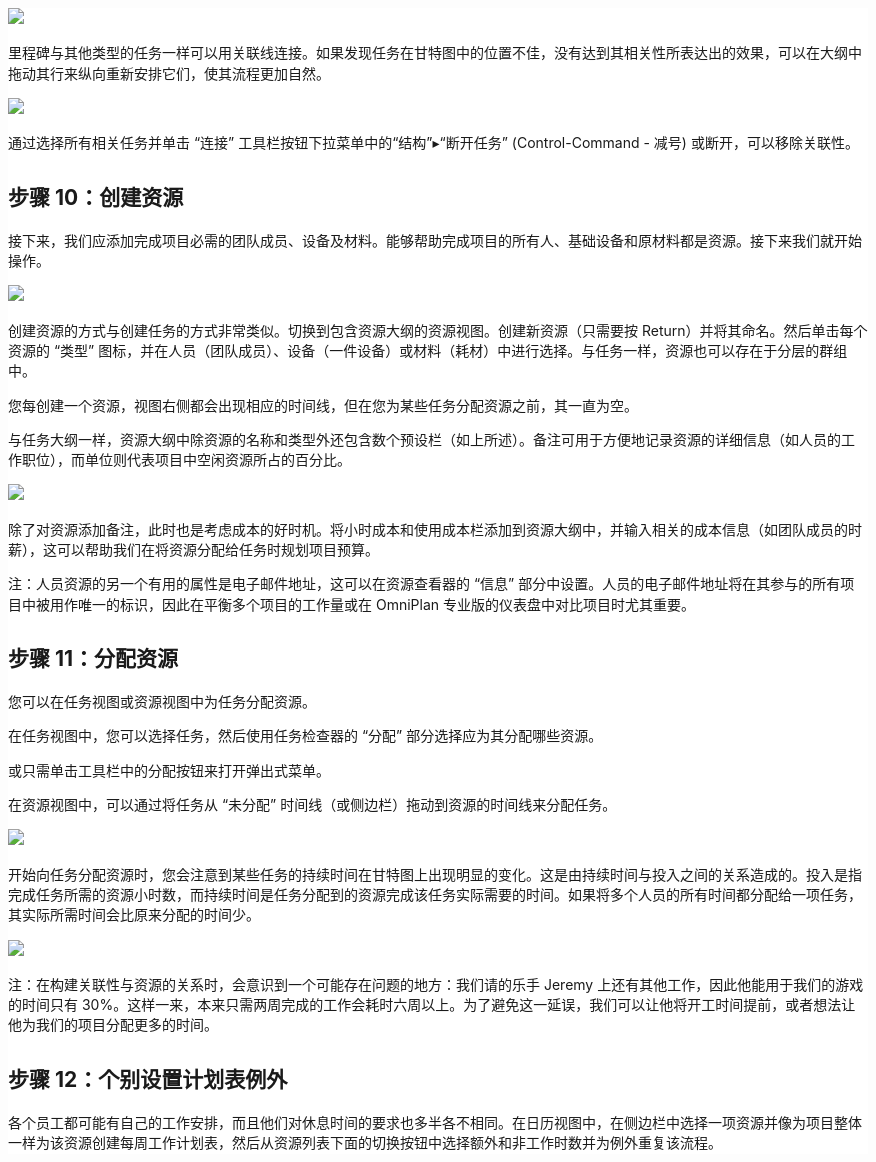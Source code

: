 [![](https://gitee.com/eric-zeng/image/raw/master/picBed/image/png/2asaqX1605600424938.png)](http://www.lichangtai.com/wp-content/uploads/2016/12/op3mac_ch03_16_dependencyinaction.png)

里程碑与其他类型的任务一样可以用关联线连接。如果发现任务在甘特图中的位置不佳，没有达到其相关性所表达出的效果，可以在大纲中拖动其行来纵向重新安排它们，使其流程更加自然。

[![](https://gitee.com/eric-zeng/image/raw/master/picBed/image/png/40AiLe1605600424975.png)](http://www.lichangtai.com/wp-content/uploads/2016/12/op3mac_ch03_17_allhookedup.png)

通过选择所有相关任务并单击 “连接” 工具栏按钮下拉菜单中的“结构”▸“断开任务” (Control-Command - 减号) 或断开，可以移除关联性。

步骤 10：创建资源
----------

接下来，我们应添加完成项目必需的团队成员、设备及材料。能够帮助完成项目的所有人、基础设备和原材料都是资源。接下来我们就开始操作。

[![](https://gitee.com/eric-zeng/image/raw/master/picBed/image/png/klIxxR1605600425241.png)](http://www.lichangtai.com/wp-content/uploads/2016/12/op3mac_ch03_18_blankresourceview.png)

创建资源的方式与创建任务的方式非常类似。切换到包含资源大纲的资源视图。创建新资源（只需要按 Return）并将其命名。然后单击每个资源的 “类型” 图标，并在人员（团队成员）、设备（一件设备）或材料（耗材）中进行选择。与任务一样，资源也可以存在于分层的群组中。

您每创建一个资源，视图右侧都会出现相应的时间线，但在您为某些任务分配资源之前，其一直为空。

与任务大纲一样，资源大纲中除资源的名称和类型外还包含数个预设栏（如上所述）。备注可用于方便地记录资源的详细信息（如人员的工作职位），而单位则代表项目中空闲资源所占的百分比。

[![](https://gitee.com/eric-zeng/image/raw/master/picBed/image/png/V65GNp1605600425263.png)](http://www.lichangtai.com/wp-content/uploads/2016/12/op3mac_ch03_19_populatedresources.png)

除了对资源添加备注，此时也是考虑成本的好时机。将小时成本和使用成本栏添加到资源大纲中，并输入相关的成本信息（如团队成员的时薪），这可以帮助我们在将资源分配给任务时规划项目预算。

注：人员资源的另一个有用的属性是电子邮件地址，这可以在资源查看器的 “信息” 部分中设置。人员的电子邮件地址将在其参与的所有项目中被用作唯一的标识，因此在平衡多个项目的工作量或在 OmniPlan 专业版的仪表盘中对比项目时尤其重要。

步骤 11：分配资源
----------

您可以在任务视图或资源视图中为任务分配资源。

在任务视图中，您可以选择任务，然后使用任务检查器的 “分配” 部分选择应为其分配哪些资源。

或只需单击工具栏中的分配按钮来打开弹出式菜单。

在资源视图中，可以通过将任务从 “未分配” 时间线（或侧边栏）拖动到资源的时间线来分配任务。

[![](https://gitee.com/eric-zeng/image/raw/master/picBed/image/png/dfE5Oh1605600425264.png)](http://www.lichangtai.com/wp-content/uploads/2016/12/op3mac_ch03_20_assignmentspopover.png)

开始向任务分配资源时，您会注意到某些任务的持续时间在甘特图上出现明显的变化。这是由持续时间与投入之间的关系造成的。投入是指完成任务所需的资源小时数，而持续时间是任务分配到的资源完成该任务实际需要的时间。如果将多个人员的所有时间都分配给一项任务，其实际所需时间会比原来分配的时间少。

[![](https://gitee.com/eric-zeng/image/raw/master/picBed/image/png/AEfvqW1605600425384.png)](http://www.lichangtai.com/wp-content/uploads/2016/12/op3mac_ch03_21_alltasksassigned.png)

注：在构建关联性与资源的关系时，会意识到一个可能存在问题的地方：我们请的乐手 Jeremy 上还有其他工作，因此他能用于我们的游戏的时间只有 30%。这样一来，本来只需两周完成的工作会耗时六周以上。为了避免这一延误，我们可以让他将开工时间提前，或者想法让他为我们的项目分配更多的时间。

步骤 12：个别设置计划表例外
---------------

各个员工都可能有自己的工作安排，而且他们对休息时间的要求也多半各不相同。在日历视图中，在侧边栏中选择一项资源并像为项目整体一样为该资源创建每周工作计划表，然后从资源列表下面的切换按钮中选择额外和非工作时数并为例外重复该流程。
